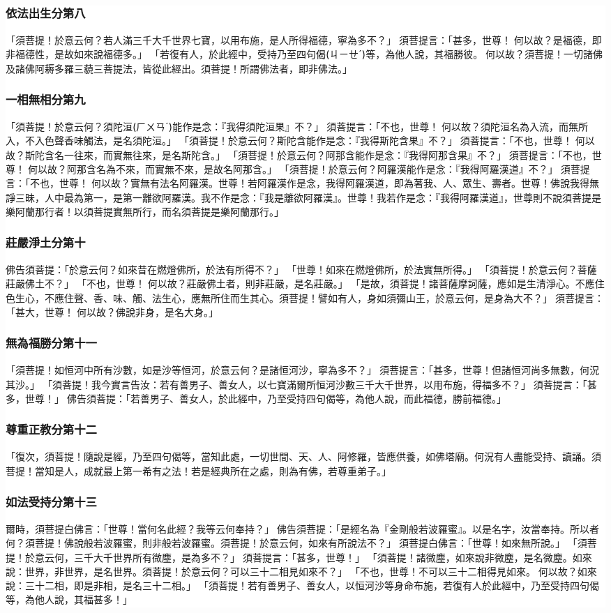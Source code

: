 ### 依法出生分第八

「須菩提！於意云何？若人滿三千大千世界七寶，以用布施，是人所得福德，寧為多不？」
須菩提言：「甚多，世尊！
何以故？是福德，即非福德性，是故如來說福德多。」
「若復有人，於此經中，受持乃至四句偈(ㄐㄧㄝˊ)等，為他人說，其福勝彼。
何以故？須菩提！一切諸佛及諸佛阿耨多羅三藐三菩提法，皆從此經出。須菩提！所謂佛法者，即非佛法。」

### 一相無相分第九

 「須菩提！於意云何？須陀洹(ㄏㄨㄢˊ)能作是念：『我得須陀洹果』不？」
須菩提言：「不也，世尊！
何以故？須陀洹名為入流，而無所入，不入色聲香味觸法，是名須陀洹。」
「須菩提！於意云何？斯陀含能作是念：『我得斯陀含果』不？」
須菩提言：「不也，世尊！
何以故？斯陀含名一往來，而實無往來，是名斯陀含。」
「須菩提！於意云何？阿那含能作是念：『我得阿那含果』不？」
須菩提言：「不也，世尊！
何以故？阿那含名為不來，而實無不來，是故名阿那含。」
「須菩提！於意云何？阿羅漢能作是念：『我得阿羅漢道』不？」
須菩提言：「不也，世尊！
何以故？實無有法名阿羅漢。世尊！若阿羅漢作是念，我得阿羅漢道，即為著我、人、眾生、壽者。世尊！佛說我得無諍三昧，人中最為第一，是第一離欲阿羅漢。我不作是念：『我是離欲阿羅漢』。世尊！我若作是念：『我得阿羅漢道』，世尊則不說須菩提是樂阿蘭那行者！以須菩提實無所行，而名須菩提是樂阿蘭那行。」

### 莊嚴淨土分第十

佛告須菩提：「於意云何？如來昔在燃燈佛所，於法有所得不？」
「世尊！如來在燃燈佛所，於法實無所得。」
「須菩提！於意云何？菩薩莊嚴佛土不？」
「不也，世尊！
何以故？莊嚴佛土者，則非莊嚴，是名莊嚴。」
「是故，須菩提！諸菩薩摩訶薩，應如是生清淨心。不應住色生心，不應住聲、香、味、觸、法生心，應無所住而生其心。須菩提！譬如有人，身如須彌山王，於意云何，是身為大不？」
須菩提言：「甚大，世尊！
何以故？佛說非身，是名大身。」 

### 無為福勝分第十一

「須菩提！如恒河中所有沙數，如是沙等恒河，於意云何？是諸恒河沙，寧為多不？」
須菩提言：「甚多，世尊！但諸恒河尚多無數，何況其沙。」
「須菩提！我今實言告汝：若有善男子、善女人，以七寶滿爾所恒河沙數三千大千世界，以用布施，得福多不？」
須菩提言：「甚多，世尊！」
佛告須菩提：「若善男子、善女人，於此經中，乃至受持四句偈等，為他人說，而此福德，勝前福德。」

### 尊重正教分第十二

「復次，須菩提！隨說是經，乃至四句偈等，當知此處，一切世間、天、人、阿修羅，皆應供養，如佛塔廟。何況有人盡能受持、讀誦。須菩提！當知是人，成就最上第一希有之法！若是經典所在之處，則為有佛，若尊重弟子。」 

### 如法受持分第十三

爾時，須菩提白佛言：「世尊！當何名此經？我等云何奉持？」
佛告須菩提：「是經名為『金剛般若波羅蜜』。以是名字，汝當奉持。所以者何？須菩提！佛說般若波羅蜜，則非般若波羅蜜。須菩提！於意云何，如來有所說法不？」
須菩提白佛言：「世尊！如來無所說。」
「須菩提！於意云何，三千大千世界所有微塵，是為多不？」
須菩提言：「甚多，世尊！」
「須菩提！諸微塵，如來說非微塵，是名微塵。如來說：世界，非世界，是名世界。須菩提！於意云何？可以三十二相見如來不？」
「不也，世尊！不可以三十二相得見如來。
何以故？如來說：三十二相，即是非相，是名三十二相。」
「須菩提！若有善男子、善女人，以恒河沙等身命布施，若復有人於此經中，乃至受持四句偈等，為他人說，其福甚多！」

